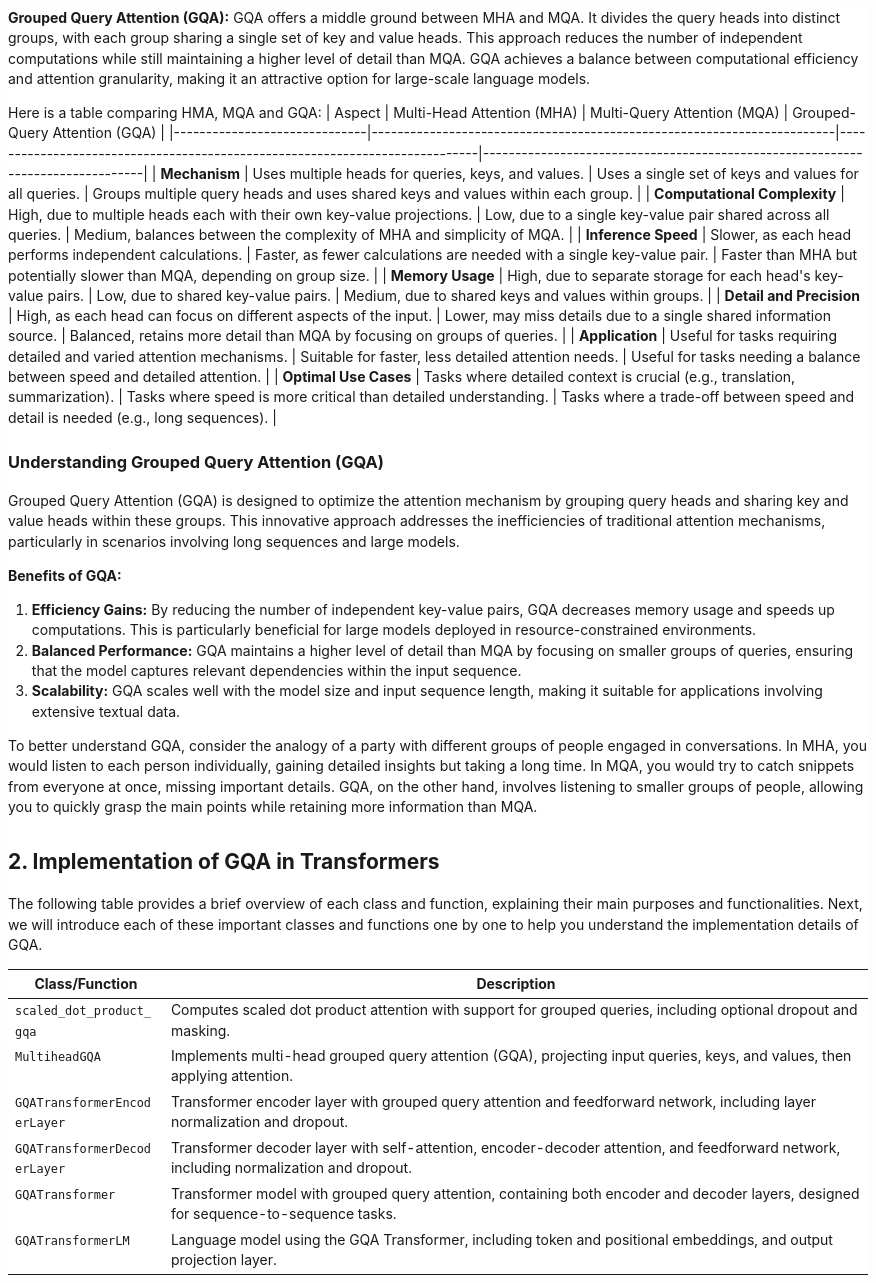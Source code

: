 **Grouped Query Attention (GQA):**
GQA offers a middle ground between MHA and MQA. It divides the query heads into distinct groups, with each group sharing a single set of key and value heads. This approach reduces the number of independent computations while still maintaining a higher level of detail than MQA. GQA achieves a balance between computational efficiency and attention granularity, making it an attractive option for large-scale language models.

Here is a table comparing HMA, MQA and GQA:
| Aspect                       | Multi-Head Attention (MHA)                                             | Multi-Query Attention (MQA)                                                 | Grouped-Query Attention (GQA)                                                  |
|------------------------------|------------------------------------------------------------------------|-----------------------------------------------------------------------------|--------------------------------------------------------------------------------|
| **Mechanism**                | Uses multiple heads for queries, keys, and values.                     | Uses a single set of keys and values for all queries.                       | Groups multiple query heads and uses shared keys and values within each group. |
| **Computational Complexity** | High, due to multiple heads each with their own key-value projections. | Low, due to a single key-value pair shared across all queries.              | Medium, balances between the complexity of MHA and simplicity of MQA.          |
| **Inference Speed**          | Slower, as each head performs independent calculations.                | Faster, as fewer calculations are needed with a single key-value pair.      | Faster than MHA but potentially slower than MQA, depending on group size.      |
| **Memory Usage**             | High, due to separate storage for each head's key-value pairs.         | Low, due to shared key-value pairs.                                         | Medium, due to shared keys and values within groups.                           |
| **Detail and Precision**     | High, as each head can focus on different aspects of the input.        | Lower, may miss details due to a single shared information source.          | Balanced, retains more detail than MQA by focusing on groups of queries.       |
| **Application**              | Useful for tasks requiring detailed and varied attention mechanisms.   | Suitable for faster, less detailed attention needs.                        | Useful for tasks needing a balance between speed and detailed attention.       |
| **Optimal Use Cases**        | Tasks where detailed context is crucial (e.g., translation, summarization). | Tasks where speed is more critical than detailed understanding.            | Tasks where a trade-off between speed and detail is needed (e.g., long sequences). |


### Understanding Grouped Query Attention (GQA)
Grouped Query Attention (GQA) is designed to optimize the attention mechanism by grouping query heads and sharing key and value heads within these groups. This innovative approach addresses the inefficiencies of traditional attention mechanisms, particularly in scenarios involving long sequences and large models.

**Benefits of GQA:**
1. **Efficiency Gains:** By reducing the number of independent key-value pairs, GQA decreases memory usage and speeds up computations. This is particularly beneficial for large models deployed in resource-constrained environments.
2. **Balanced Performance:** GQA maintains a higher level of detail than MQA by focusing on smaller groups of queries, ensuring that the model captures relevant dependencies within the input sequence.
3. **Scalability:** GQA scales well with the model size and input sequence length, making it suitable for applications involving extensive textual data.

To better understand GQA, consider the analogy of a party with different groups of people engaged in conversations. In MHA, you would listen to each person individually, gaining detailed insights but taking a long time. In MQA, you would try to catch snippets from everyone at once, missing important details. GQA, on the other hand, involves listening to smaller groups of people, allowing you to quickly grasp the main points while retaining more information than MQA.


## 2. Implementation of GQA in Transformers
The following table provides a brief overview of each class and function, explaining their main purposes and functionalities. Next, we will introduce each of these important classes and functions one by one to help you understand the implementation details of GQA.

| Class/Function                | Description                                                                |
|-------------------------------|------------------------------------------------------------------------|
| `scaled_dot_product_gqa`      | Computes scaled dot product attention with support for grouped queries, including optional dropout and masking.           |
| `MultiheadGQA`                | Implements multi-head grouped query attention (GQA), projecting input queries, keys, and values, then applying attention. |
| `GQATransformerEncoderLayer`  | Transformer encoder layer with grouped query attention and feedforward network, including layer normalization and dropout.|
| `GQATransformerDecoderLayer`  | Transformer decoder layer with self-attention, encoder-decoder attention, and feedforward network, including normalization and dropout.|
| `GQATransformer`              | Transformer model with grouped query attention, containing both encoder and decoder layers, designed for sequence-to-sequence tasks.|
| `GQATransformerLM`            | Language model using the GQA Transformer, including token and positional embeddings, and output projection layer.         |
